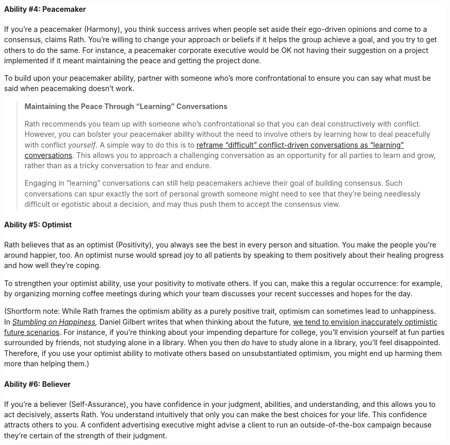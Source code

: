 #### Ability #4: Peacemaker

If you’re a peacemaker (Harmony), you think success arrives when people set aside their ego-driven opinions and come to a consensus, claims Rath. You’re willing to change your approach or beliefs if it helps the group achieve a goal, and you try to get others to do the same. For instance, a peacemaker corporate executive would be OK not having their suggestion on a project implemented if it meant maintaining the peace and getting the project done.

To build upon your peacemaker ability, partner with someone who’s more confrontational to ensure you can say what must be said when peacemaking doesn’t work.

> **Maintaining the Peace Through “Learning” Conversations**
> 
> Rath recommends you team up with someone who’s confrontational so that you can deal constructively with conflict. However, you can bolster your peacemaker ability without the need to involve others by learning how to deal peacefully with conflict _yourself_. A simple way to do this is to [reframe “difficult” conflict-driven conversations as “learning” conversations](https://www.shortform.com/app/book/difficult-conversations/chapter-1#theres-no-magic-wand). This allows you to approach a challenging conversation as an opportunity for all parties to learn and grow, rather than as a tricky conversation to fear and endure.
> 
> Engaging in “learning” conversations can still help peacemakers achieve their goal of building consensus. Such conversations can spur exactly the sort of personal growth someone might need to see that they’re being needlessly difficult or egotistic about a decision, and may thus push them to accept the consensus view.

#### Ability #5: Optimist

Rath believes that as an optimist (Positivity), you always see the best in every person and situation. You make the people you’re around happier, too. An optimist nurse would spread joy to all patients by speaking to them positively about their healing progress and how well they’re coping.

To strengthen your optimist ability, use your positivity to motivate others. If you can, make this a regular occurrence: for example, by organizing morning coffee meetings during which your team discusses your recent successes and hopes for the day.

(Shortform note: While Rath frames the optimism ability as a purely positive trait, optimism can sometimes lead to unhappiness. In _[Stumbling on Happiness](https://www.shortform.com/app/book/stumbling-on-happiness),_ Daniel Gilbert writes that when thinking about the future, [we tend to envision inaccurately optimistic future scenarios](https://www.shortform.com/app/book/stumbling-on-happiness/part-2-3#reason-1-imagining-the-future-is-pleasurable-in-itself). For instance, if you’re thinking about your impending departure for college, you’ll envision yourself at fun parties surrounded by friends, not studying alone in a library. When you then _do_ have to study alone in a library, you’ll feel disappointed. Therefore, if you use your optimist ability to motivate others based on unsubstantiated optimism, you might end up harming them more than helping them.)

#### Ability #6: Believer

If you’re a believer (Self-Assurance), you have confidence in your judgment, abilities, and understanding, and this allows you to act decisively, asserts Rath. You understand intuitively that only you can make the best choices for your life. This confidence attracts others to you. A confident advertising executive might advise a client to run an outside-of-the-box campaign because they’re certain of the strength of their judgment.

